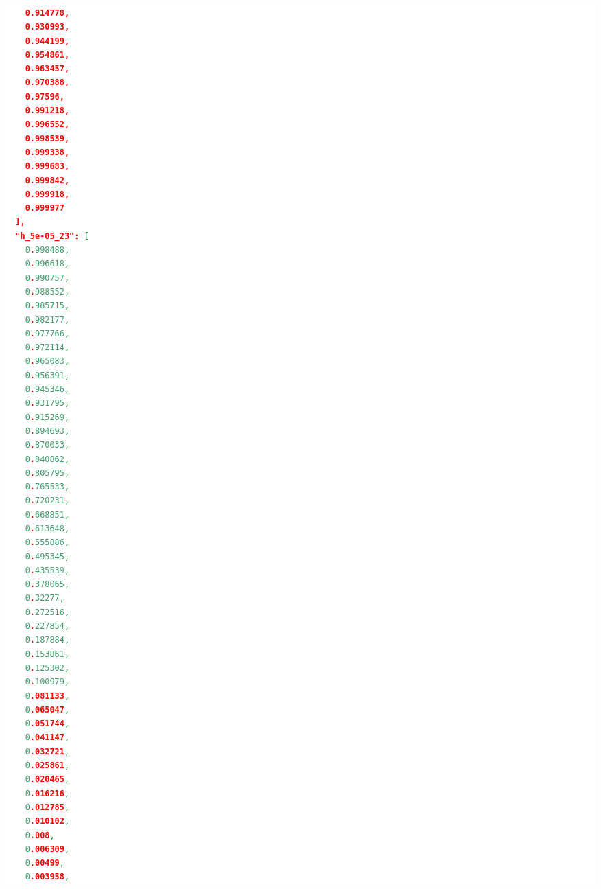 ```json
    0.914778,
    0.930993,
    0.944199,
    0.954861,
    0.963457,
    0.970388,
    0.97596,
    0.991218,
    0.996552,
    0.998539,
    0.999338,
    0.999683,
    0.999842,
    0.999918,
    0.999977
  ],
  "h_5e-05_23": [
    0.998488,
    0.996618,
    0.990757,
    0.988552,
    0.985715,
    0.982177,
    0.977766,
    0.972114,
    0.965083,
    0.956391,
    0.945346,
    0.931795,
    0.915269,
    0.894693,
    0.870033,
    0.840862,
    0.805795,
    0.765533,
    0.720231,
    0.668851,
    0.613648,
    0.555886,
    0.495345,
    0.435539,
    0.378065,
    0.32277,
    0.272516,
    0.227854,
    0.187884,
    0.153861,
    0.125302,
    0.100979,
    0.081133,
    0.065047,
    0.051744,
    0.041147,
    0.032721,
    0.025861,
    0.020465,
    0.016216,
    0.012785,
    0.010102,
    0.008,
    0.006309,
    0.00499,
    0.003958,
```